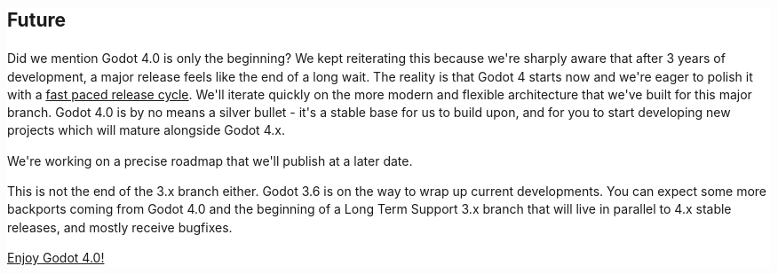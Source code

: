 <a id="future"></a>
## Future

Did we mention Godot 4.0 is only the beginning? We kept reiterating this because we're sharply aware that after 3 years of development, a major release feels like the end of a long wait. The reality is that Godot 4 starts now and we're eager to polish it with a [fast paced release cycle](/article/release-management-4-0-and-beyond). We'll iterate quickly on the more modern and flexible architecture that we've built for this major branch. Godot 4.0 is by no means a silver bullet - it's a stable base for us to build upon, and for you to start developing new projects which will mature alongside Godot 4.x.

We're working on a precise roadmap that we'll publish at a later date.

This is not the end of the 3.x branch either. Godot 3.6 is on the way to wrap up current developments. You can expect some more backports coming from Godot 4.0 and the beginning of a Long Term Support 3.x branch that will live in parallel to 4.x stable releases, and mostly receive bugfixes.

[Enjoy Godot 4.0!](/download)
